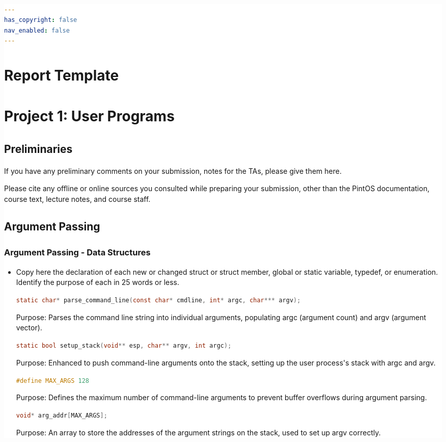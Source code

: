 ```yaml
---
has_copyright: false
nav_enabled: false
---
```


# Report Template

# Project 1: User Programs

## Preliminaries

If you have any preliminary comments on your submission, notes for the TAs, please
give them here.

Please cite any offline or online sources you consulted while preparing your
submission, other than the PintOS documentation, course text, lecture notes, and
course staff.

## Argument Passing

### Argument Passing - Data Structures

- Copy here the declaration of each new or changed struct or struct member, global or
  static variable, typedef, or enumeration.  Identify the purpose of each in 25 words
  or less.

  ```c
  static char* parse_command_line(const char* cmdline, int* argc, char*** argv);
  ```
  Purpose: Parses the command line string into individual arguments, populating argc (argument count) and argv (argument vector).

  ```c
  static bool setup_stack(void** esp, char** argv, int argc);
  ```
  Purpose: Enhanced to push command-line arguments onto the stack, setting up the user process's stack with argc and argv.

  ```c
  #define MAX_ARGS 128
  ```  
  Purpose: Defines the maximum number of command-line arguments to prevent buffer overflows during argument parsing.

  ```c
  void* arg_addr[MAX_ARGS];
  ```
  Purpose: An array to store the addresses of the argument strings on the stack, used to set up argv correctly.
